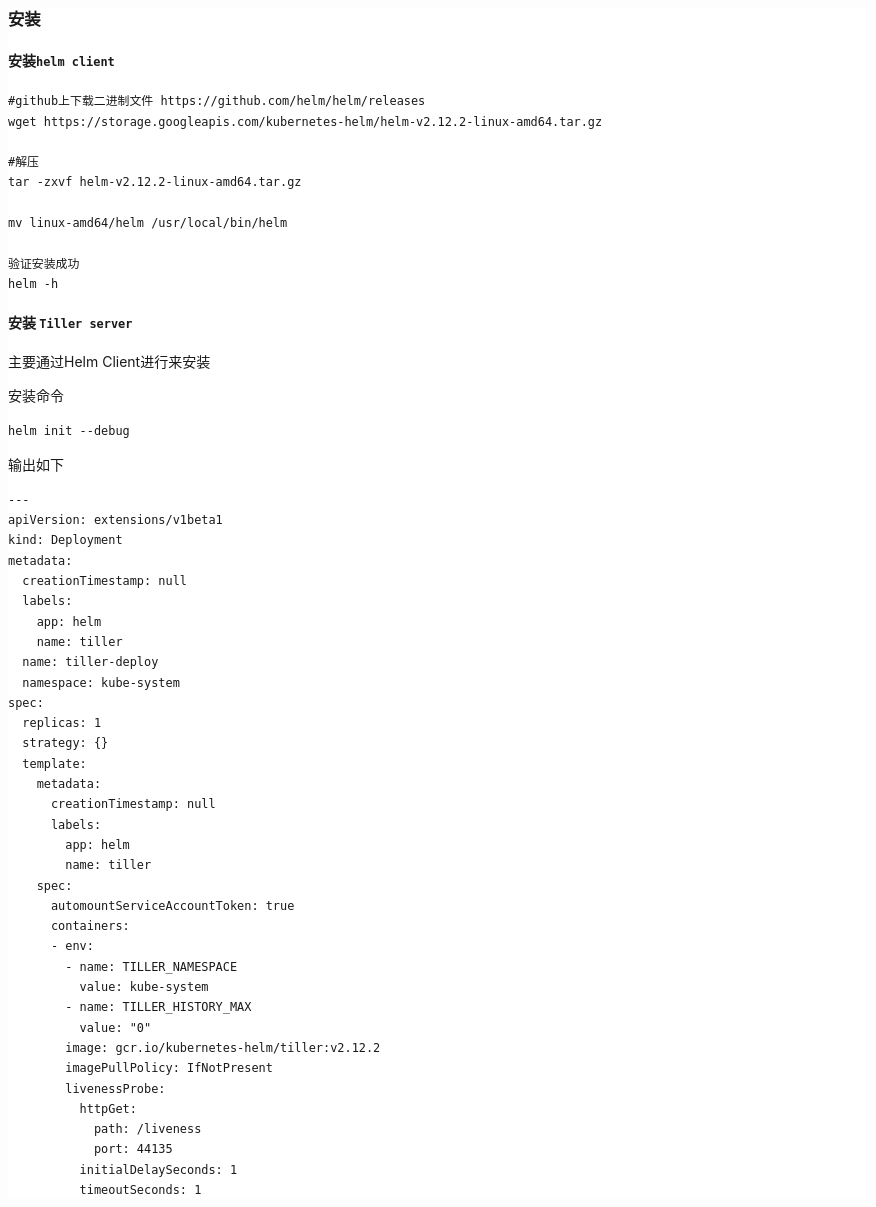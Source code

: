 

### 安装

#### 安装`helm client`

```shell
#github上下载二进制文件 https://github.com/helm/helm/releases
wget https://storage.googleapis.com/kubernetes-helm/helm-v2.12.2-linux-amd64.tar.gz

#解压
tar -zxvf helm-v2.12.2-linux-amd64.tar.gz

mv linux-amd64/helm /usr/local/bin/helm

验证安装成功
helm -h 

```

#### 安装 `Tiller server`

主要通过Helm Client进行来安装

安装命令

```
helm init --debug
```

输出如下

```
---
apiVersion: extensions/v1beta1
kind: Deployment
metadata:
  creationTimestamp: null
  labels:
    app: helm
    name: tiller
  name: tiller-deploy
  namespace: kube-system
spec:
  replicas: 1
  strategy: {}
  template:
    metadata:
      creationTimestamp: null
      labels:
        app: helm
        name: tiller
    spec:
      automountServiceAccountToken: true
      containers:
      - env:
        - name: TILLER_NAMESPACE
          value: kube-system
        - name: TILLER_HISTORY_MAX
          value: "0"
        image: gcr.io/kubernetes-helm/tiller:v2.12.2
        imagePullPolicy: IfNotPresent
        livenessProbe:
          httpGet:
            path: /liveness
            port: 44135
          initialDelaySeconds: 1
          timeoutSeconds: 1
```